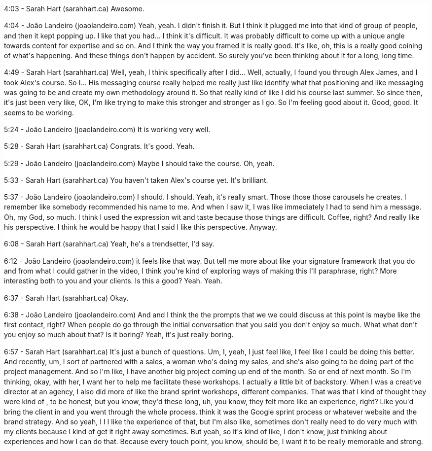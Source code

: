 4:03 - Sarah Hart (sarahhart.ca)
  Awesome.

4:04 - João Landeiro (joaolandeiro.com)
  Yeah, yeah. I didn't finish it. But I think it plugged me into that kind of group of people, and then it kept popping up.  I like that you had... I think it's difficult. It was probably difficult to come up with a unique angle towards content for expertise and so on.  And I think the way you framed it is really good. It's like, oh, this is a really good coining of what's happening.  And these things don't happen by accident. So surely you've been thinking about it for a long, long time.

4:49 - Sarah Hart (sarahhart.ca)
  Well, yeah, I think specifically after I did... Well, actually, I found you through Alex James, and I took Alex's course.  So I... His messaging course really helped me really just like identify what that positioning and like messaging was going to be and create my own methodology around it.  So that really kind of like I did his course last summer. So since then, it's just been very like, OK, I'm like trying to make this stronger and stronger as I go.  So I'm feeling good about it. Good, good. It seems to be working.

5:24 - João Landeiro (joaolandeiro.com)
  It is working very well.

5:28 - Sarah Hart (sarahhart.ca)
  Congrats. It's good. Yeah.

5:29 - João Landeiro (joaolandeiro.com)
  Maybe I should take the course. Oh, yeah.

5:33 - Sarah Hart (sarahhart.ca)
  You haven't taken Alex's course yet. It's brilliant.

5:37 - João Landeiro (joaolandeiro.com)
  I should. I should. Yeah, it's really smart. Those those those carousels he creates. I remember like somebody recommended his name to me.  And when I saw it, I was like immediately I had to send him a message. Oh, my God, so much.  I think I used the expression wit and taste because those things are difficult. Coffee, right? And really like his perspective.  I think he would be happy that I said I like this perspective. Anyway.

6:08 - Sarah Hart (sarahhart.ca)
  Yeah, he's a trendsetter, I'd say.

6:12 - João Landeiro (joaolandeiro.com)
  it feels like that way. But tell me more about like your signature framework that you do and from what I could gather in the video, I think you're kind of exploring ways of making this I'll paraphrase, right?  More interesting both to you and your clients. Is this a good? Yeah. Yeah.

6:37 - Sarah Hart (sarahhart.ca)
  Okay.

6:38 - João Landeiro (joaolandeiro.com)
  And and I think the the prompts that we we could discuss at this point is maybe like the first contact, right?  When people do go through the initial conversation that you said you don't enjoy so much. What what don't you enjoy so much about that?  Is it boring? Yeah, it's just really boring.

6:57 - Sarah Hart (sarahhart.ca)
  It's just a bunch of questions. Um, I, yeah, I just feel like, I feel like I could be doing this better.  And recently, um, I sort of partnered with a sales, a woman who's doing my sales, and she's also going to be doing part of the project management.  And so I'm like, I have another big project coming up end of the month. So or end of next month.  So I'm thinking, okay, with her, I want her to help me facilitate these workshops. I actually a little bit of backstory.  When I was a creative director at an agency, I also did more of like the brand sprint workshops, different companies.  That was that I kind of thought they were kind of , to be honest, but you know, they'd these long, uh, you know, they felt more like an experience, right?  Like you'd bring the client in and you went through the whole process. think it was the Google sprint process or whatever website and the brand strategy.  And so yeah, I I I like the experience of that, but I'm also like, sometimes don't really need to do very much with my clients because I kind of get it right away sometimes.  But yeah, so it's kind of like, I don't know, just thinking about experiences and how I can do that.  Because every touch point, you know, should be, I want it to be really memorable and strong.
